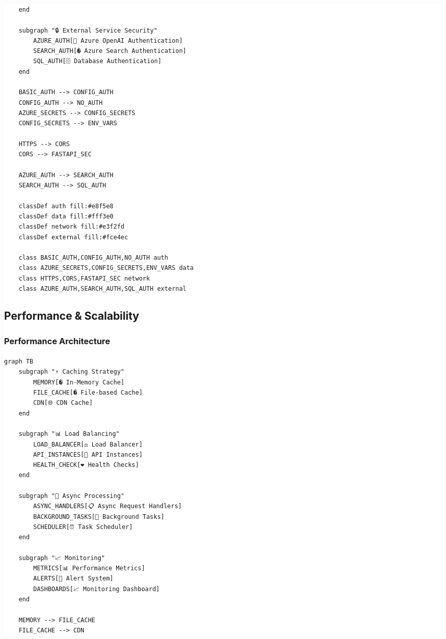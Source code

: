 ```mermaid
    end

    subgraph "🔒 External Service Security"
        AZURE_AUTH[🧠 Azure OpenAI Authentication]
        SEARCH_AUTH[� Azure Search Authentication]
        SQL_AUTH[🗄️ Database Authentication]
    end

    BASIC_AUTH --> CONFIG_AUTH
    CONFIG_AUTH --> NO_AUTH
    AZURE_SECRETS --> CONFIG_SECRETS
    CONFIG_SECRETS --> ENV_VARS

    HTTPS --> CORS
    CORS --> FASTAPI_SEC

    AZURE_AUTH --> SEARCH_AUTH
    SEARCH_AUTH --> SQL_AUTH

    classDef auth fill:#e8f5e8
    classDef data fill:#fff3e0
    classDef network fill:#e3f2fd
    classDef external fill:#fce4ec

    class BASIC_AUTH,CONFIG_AUTH,NO_AUTH auth
    class AZURE_SECRETS,CONFIG_SECRETS,ENV_VARS data
    class HTTPS,CORS,FASTAPI_SEC network
    class AZURE_AUTH,SEARCH_AUTH,SQL_AUTH external
```
## Performance & Scalability

### Performance Architecture

```mermaid
graph TB
    subgraph "⚡ Caching Strategy"
        MEMORY[� In-Memory Cache]
        FILE_CACHE[� File-based Cache]
        CDN[🌐 CDN Cache]
    end

    subgraph "📊 Load Balancing"
        LOAD_BALANCER[⚖️ Load Balancer]
        API_INSTANCES[🔧 API Instances]
        HEALTH_CHECK[❤️ Health Checks]
    end

    subgraph "🔄 Async Processing"
        ASYNC_HANDLERS[📋 Async Request Handlers]
        BACKGROUND_TASKS[👷 Background Tasks]
        SCHEDULER[⏰ Task Scheduler]
    end

    subgraph "📈 Monitoring"
        METRICS[📊 Performance Metrics]
        ALERTS[🚨 Alert System]
        DASHBOARDS[📈 Monitoring Dashboard]
    end

    MEMORY --> FILE_CACHE
    FILE_CACHE --> CDN

```
